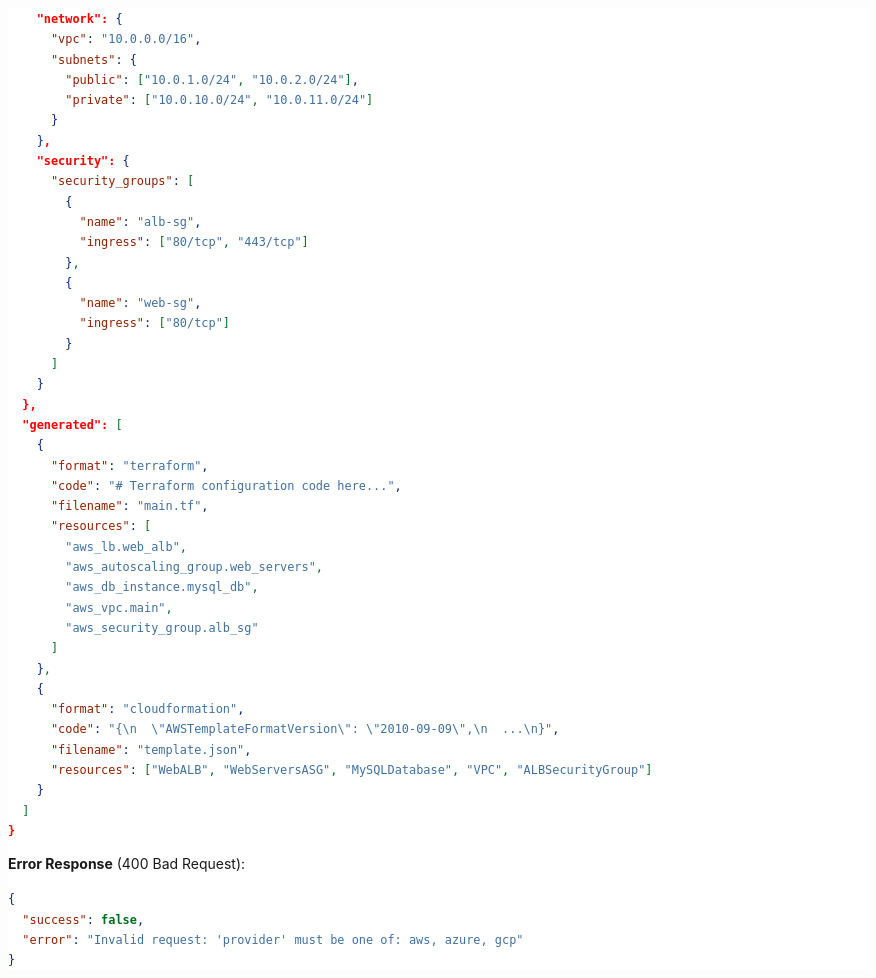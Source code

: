 ```json
    "network": {
      "vpc": "10.0.0.0/16",
      "subnets": {
        "public": ["10.0.1.0/24", "10.0.2.0/24"],
        "private": ["10.0.10.0/24", "10.0.11.0/24"]
      }
    },
    "security": {
      "security_groups": [
        {
          "name": "alb-sg",
          "ingress": ["80/tcp", "443/tcp"]
        },
        {
          "name": "web-sg",
          "ingress": ["80/tcp"]
        }
      ]
    }
  },
  "generated": [
    {
      "format": "terraform",
      "code": "# Terraform configuration code here...",
      "filename": "main.tf",
      "resources": [
        "aws_lb.web_alb",
        "aws_autoscaling_group.web_servers",
        "aws_db_instance.mysql_db",
        "aws_vpc.main",
        "aws_security_group.alb_sg"
      ]
    },
    {
      "format": "cloudformation",
      "code": "{\n  \"AWSTemplateFormatVersion\": \"2010-09-09\",\n  ...\n}",
      "filename": "template.json",
      "resources": ["WebALB", "WebServersASG", "MySQLDatabase", "VPC", "ALBSecurityGroup"]
    }
  ]
}
```

**Error Response** (400 Bad Request):

```json
{
  "success": false,
  "error": "Invalid request: 'provider' must be one of: aws, azure, gcp"
}
```
